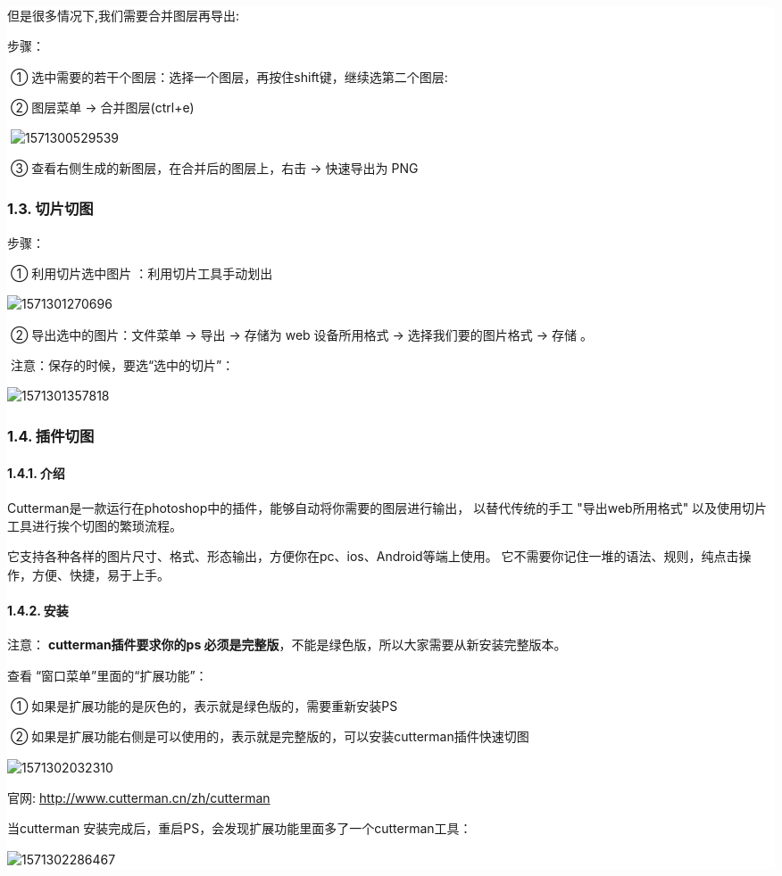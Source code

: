 

但是很多情况下,我们需要合并图层再导出:

步骤：

​	① 选中需要的若干个图层：选择一个图层，再按住shift键，继续选第二个图层:  

​	② 图层菜单 → 合并图层(ctrl+e)   

​	![1571300529539](https://raw.githubusercontent.com/anchuanyuan/TuChuangForITX/main/image/202006/10/163827-128068.png)

​	③ 查看右侧生成的新图层，在合并后的图层上，右击 →  快速导出为 PNG



### 1.3. 切片切图

步骤：

​	① 利用切片选中图片 ：利用切片工具手动划出

![1571301270696](https://raw.githubusercontent.com/anchuanyuan/TuChuangForITX/main/image/202006/10/163829-399537.png) 

​	② 导出选中的图片：文件菜单  →  导出  → 存储为 web 设备所用格式  →  选择我们要的图片格式 →  存储 。



​	注意：保存的时候，要选“选中的切片”：

![1571301357818](https://raw.githubusercontent.com/anchuanyuan/TuChuangForITX/main/image/202006/10/163830-858029.png) 

### 1.4. 插件切图

#### 1.4.1. 介绍

Cutterman是一款运行在photoshop中的插件，能够自动将你需要的图层进行输出， 以替代传统的手工 "导出web所用格式" 以及使用切片工具进行挨个切图的繁琐流程。 

它支持各种各样的图片尺寸、格式、形态输出，方便你在pc、ios、Android等端上使用。 它不需要你记住一堆的语法、规则，纯点击操作，方便、快捷，易于上手。



#### 1.4.2. 安装

注意： **cutterman插件要求你的ps 必须是完整版**，不能是绿色版，所以大家需要从新安装完整版本。

查看 “窗口菜单”里面的“扩展功能”：

​	① 如果是扩展功能的是灰色的，表示就是绿色版的，需要重新安装PS

​	② 如果是扩展功能右侧是可以使用的，表示就是完整版的，可以安装cutterman插件快速切图

![1571302032310](https://raw.githubusercontent.com/anchuanyuan/TuChuangForITX/main/image/202006/10/163833-972232.png)





官网: http://www.cutterman.cn/zh/cutterman

当cutterman 安装完成后，重启PS，会发现扩展功能里面多了一个cutterman工具：

![1571302286467](https://raw.githubusercontent.com/anchuanyuan/TuChuangForITX/main/image/202006/10/163834-905656.png)
